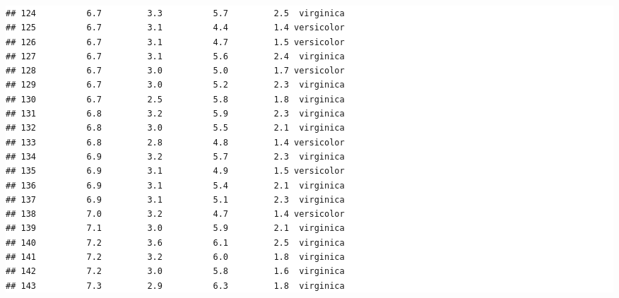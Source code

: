     ## 124          6.7         3.3          5.7         2.5  virginica
    ## 125          6.7         3.1          4.4         1.4 versicolor
    ## 126          6.7         3.1          4.7         1.5 versicolor
    ## 127          6.7         3.1          5.6         2.4  virginica
    ## 128          6.7         3.0          5.0         1.7 versicolor
    ## 129          6.7         3.0          5.2         2.3  virginica
    ## 130          6.7         2.5          5.8         1.8  virginica
    ## 131          6.8         3.2          5.9         2.3  virginica
    ## 132          6.8         3.0          5.5         2.1  virginica
    ## 133          6.8         2.8          4.8         1.4 versicolor
    ## 134          6.9         3.2          5.7         2.3  virginica
    ## 135          6.9         3.1          4.9         1.5 versicolor
    ## 136          6.9         3.1          5.4         2.1  virginica
    ## 137          6.9         3.1          5.1         2.3  virginica
    ## 138          7.0         3.2          4.7         1.4 versicolor
    ## 139          7.1         3.0          5.9         2.1  virginica
    ## 140          7.2         3.6          6.1         2.5  virginica
    ## 141          7.2         3.2          6.0         1.8  virginica
    ## 142          7.2         3.0          5.8         1.6  virginica
    ## 143          7.3         2.9          6.3         1.8  virginica